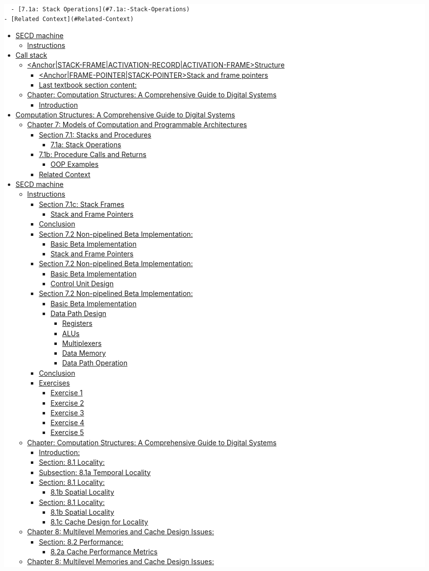       - [7.1a: Stack Operations](#7.1a:-Stack-Operations)
    - [Related Context](#Related-Context)
- [SECD machine](#SECD-machine)
  - [Instructions](#Instructions)
- [Call stack](#Call-stack)
  - [<Anchor|STACK-FRAME|ACTIVATION-RECORD|ACTIVATION-FRAME>Structure](#<Anchor|STACK-FRAME|ACTIVATION-RECORD|ACTIVATION-FRAME>Structure)
    - [<Anchor|FRAME-POINTER|STACK-POINTER>Stack and frame pointers](#<Anchor|FRAME-POINTER|STACK-POINTER>Stack-and-frame-pointers)
    - [Last textbook section content:](#Last-textbook-section-content:)
  - [Chapter: Computation Structures: A Comprehensive Guide to Digital Systems](#Chapter:-Computation-Structures:-A-Comprehensive-Guide-to-Digital-Systems)
    - [Introduction](#Introduction)
- [Computation Structures: A Comprehensive Guide to Digital Systems](#Computation-Structures:-A-Comprehensive-Guide-to-Digital-Systems)
  - [Chapter 7: Models of Computation and Programmable Architectures](#Chapter-7:-Models-of-Computation-and-Programmable-Architectures)
    - [Section 7.1: Stacks and Procedures](#Section-7.1:-Stacks-and-Procedures)
      - [7.1a: Stack Operations](#7.1a:-Stack-Operations)
    - [7.1b: Procedure Calls and Returns](#7.1b:-Procedure-Calls-and-Returns)
      - [OOP Examples](#OOP-Examples)
    - [Related Context](#Related-Context)
- [SECD machine](#SECD-machine)
  - [Instructions](#Instructions)
    - [Section 7.1c: Stack Frames](#Section-7.1c:-Stack-Frames)
      - [Stack and Frame Pointers](#Stack-and-Frame-Pointers)
    - [Conclusion](#Conclusion)
    - [Section 7.2 Non-pipelined Beta Implementation:](#Section-7.2-Non-pipelined-Beta-Implementation:)
      - [Basic Beta Implementation](#Basic-Beta-Implementation)
      - [Stack and Frame Pointers](#Stack-and-Frame-Pointers)
    - [Section 7.2 Non-pipelined Beta Implementation:](#Section-7.2-Non-pipelined-Beta-Implementation:)
      - [Basic Beta Implementation](#Basic-Beta-Implementation)
      - [Control Unit Design](#Control-Unit-Design)
    - [Section 7.2 Non-pipelined Beta Implementation:](#Section-7.2-Non-pipelined-Beta-Implementation:)
      - [Basic Beta Implementation](#Basic-Beta-Implementation)
      - [Data Path Design](#Data-Path-Design)
        - [Registers](#Registers)
        - [ALUs](#ALUs)
        - [Multiplexers](#Multiplexers)
        - [Data Memory](#Data-Memory)
        - [Data Path Operation](#Data-Path-Operation)
    - [Conclusion](#Conclusion)
    - [Exercises](#Exercises)
      - [Exercise 1](#Exercise-1)
      - [Exercise 2](#Exercise-2)
      - [Exercise 3](#Exercise-3)
      - [Exercise 4](#Exercise-4)
      - [Exercise 5](#Exercise-5)
  - [Chapter: Computation Structures: A Comprehensive Guide to Digital Systems](#Chapter:-Computation-Structures:-A-Comprehensive-Guide-to-Digital-Systems)
    - [Introduction:](#Introduction:)
    - [Section: 8.1 Locality:](#Section:-8.1-Locality:)
    - [Subsection: 8.1a Temporal Locality](#Subsection:-8.1a-Temporal-Locality)
    - [Section: 8.1 Locality:](#Section:-8.1-Locality:)
      - [8.1b Spatial Locality](#8.1b-Spatial-Locality)
    - [Section: 8.1 Locality:](#Section:-8.1-Locality:)
      - [8.1b Spatial Locality](#8.1b-Spatial-Locality)
      - [8.1c Cache Design for Locality](#8.1c-Cache-Design-for-Locality)
  - [Chapter 8: Multilevel Memories and Cache Design Issues:](#Chapter-8:-Multilevel-Memories-and-Cache-Design-Issues:)
    - [Section: 8.2 Performance:](#Section:-8.2-Performance:)
      - [8.2a Cache Performance Metrics](#8.2a-Cache-Performance-Metrics)
  - [Chapter 8: Multilevel Memories and Cache Design Issues:](#Chapter-8:-Multilevel-Memories-and-Cache-Design-Issues:)